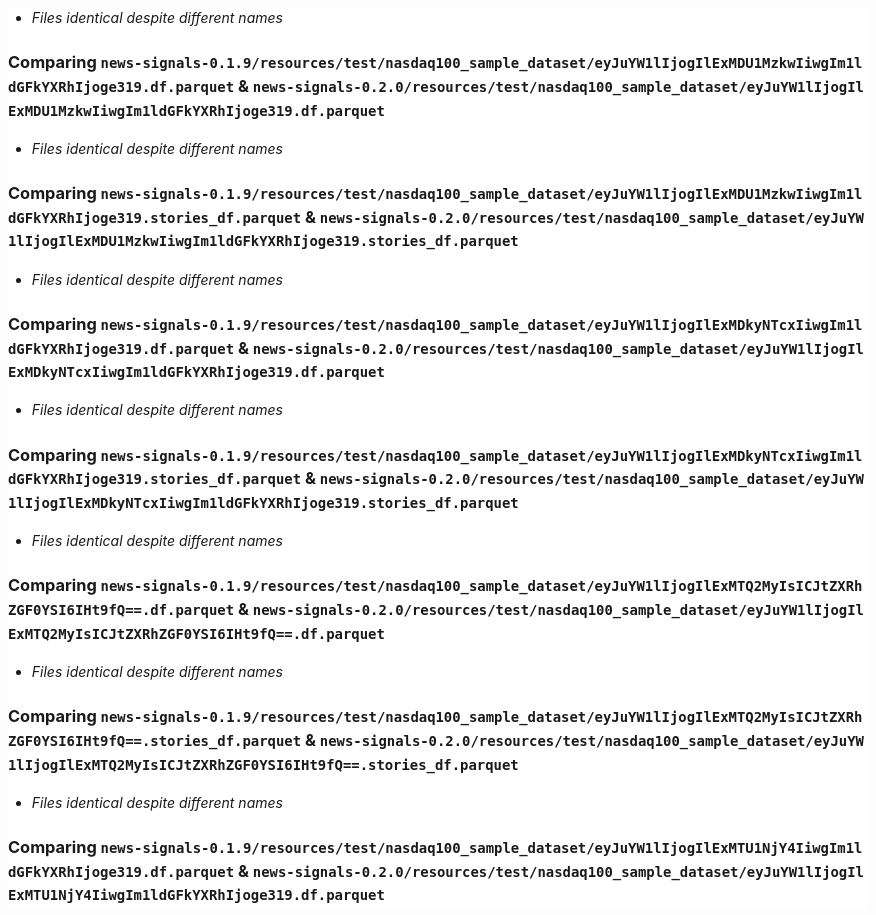  * *Files identical despite different names*

### Comparing `news-signals-0.1.9/resources/test/nasdaq100_sample_dataset/eyJuYW1lIjogIlExMDU1MzkwIiwgIm1ldGFkYXRhIjoge319.df.parquet` & `news-signals-0.2.0/resources/test/nasdaq100_sample_dataset/eyJuYW1lIjogIlExMDU1MzkwIiwgIm1ldGFkYXRhIjoge319.df.parquet`

 * *Files identical despite different names*

### Comparing `news-signals-0.1.9/resources/test/nasdaq100_sample_dataset/eyJuYW1lIjogIlExMDU1MzkwIiwgIm1ldGFkYXRhIjoge319.stories_df.parquet` & `news-signals-0.2.0/resources/test/nasdaq100_sample_dataset/eyJuYW1lIjogIlExMDU1MzkwIiwgIm1ldGFkYXRhIjoge319.stories_df.parquet`

 * *Files identical despite different names*

### Comparing `news-signals-0.1.9/resources/test/nasdaq100_sample_dataset/eyJuYW1lIjogIlExMDkyNTcxIiwgIm1ldGFkYXRhIjoge319.df.parquet` & `news-signals-0.2.0/resources/test/nasdaq100_sample_dataset/eyJuYW1lIjogIlExMDkyNTcxIiwgIm1ldGFkYXRhIjoge319.df.parquet`

 * *Files identical despite different names*

### Comparing `news-signals-0.1.9/resources/test/nasdaq100_sample_dataset/eyJuYW1lIjogIlExMDkyNTcxIiwgIm1ldGFkYXRhIjoge319.stories_df.parquet` & `news-signals-0.2.0/resources/test/nasdaq100_sample_dataset/eyJuYW1lIjogIlExMDkyNTcxIiwgIm1ldGFkYXRhIjoge319.stories_df.parquet`

 * *Files identical despite different names*

### Comparing `news-signals-0.1.9/resources/test/nasdaq100_sample_dataset/eyJuYW1lIjogIlExMTQ2MyIsICJtZXRhZGF0YSI6IHt9fQ==.df.parquet` & `news-signals-0.2.0/resources/test/nasdaq100_sample_dataset/eyJuYW1lIjogIlExMTQ2MyIsICJtZXRhZGF0YSI6IHt9fQ==.df.parquet`

 * *Files identical despite different names*

### Comparing `news-signals-0.1.9/resources/test/nasdaq100_sample_dataset/eyJuYW1lIjogIlExMTQ2MyIsICJtZXRhZGF0YSI6IHt9fQ==.stories_df.parquet` & `news-signals-0.2.0/resources/test/nasdaq100_sample_dataset/eyJuYW1lIjogIlExMTQ2MyIsICJtZXRhZGF0YSI6IHt9fQ==.stories_df.parquet`

 * *Files identical despite different names*

### Comparing `news-signals-0.1.9/resources/test/nasdaq100_sample_dataset/eyJuYW1lIjogIlExMTU1NjY4IiwgIm1ldGFkYXRhIjoge319.df.parquet` & `news-signals-0.2.0/resources/test/nasdaq100_sample_dataset/eyJuYW1lIjogIlExMTU1NjY4IiwgIm1ldGFkYXRhIjoge319.df.parquet`
